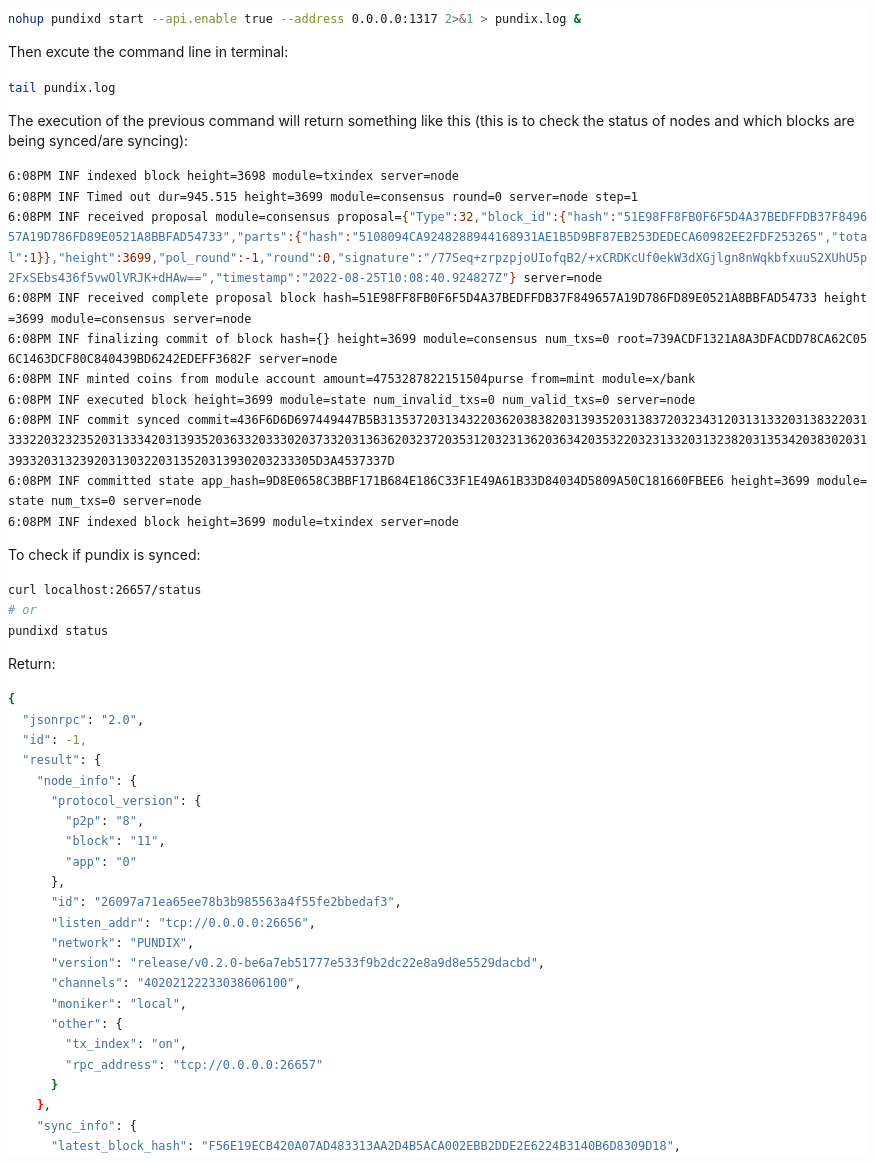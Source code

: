 ```bash
nohup pundixd start --api.enable true --address 0.0.0.0:1317 2>&1 > pundix.log &
```

Then excute the command line in terminal:

```bash
tail pundix.log
```

The execution of the previous command will return something like this (this is to check the status of nodes and which blocks are being synced/are syncing):

```bash
6:08PM INF indexed block height=3698 module=txindex server=node
6:08PM INF Timed out dur=945.515 height=3699 module=consensus round=0 server=node step=1
6:08PM INF received proposal module=consensus proposal={"Type":32,"block_id":{"hash":"51E98FF8FB0F6F5D4A37BEDFFDB37F849657A19D786FD89E0521A8BBFAD54733","parts":{"hash":"5108094CA9248288944168931AE1B5D9BF87EB253DEDECA60982EE2FDF253265","total":1}},"height":3699,"pol_round":-1,"round":0,"signature":"/77Seq+zrpzpjoUIofqB2/+xCRDKcUf0ekW3dXGjlgn8nWqkbfxuuS2XUhU5p2FxSEbs436f5vwOlVRJK+dHAw==","timestamp":"2022-08-25T10:08:40.924827Z"} server=node
6:08PM INF received complete proposal block hash=51E98FF8FB0F6F5D4A37BEDFFDB37F849657A19D786FD89E0521A8BBFAD54733 height=3699 module=consensus server=node
6:08PM INF finalizing commit of block hash={} height=3699 module=consensus num_txs=0 root=739ACDF1321A8A3DFACDD78CA62C056C1463DCF80C840439BD6242EDEFF3682F server=node
6:08PM INF minted coins from module account amount=4753287822151504purse from=mint module=x/bank
6:08PM INF executed block height=3699 module=state num_invalid_txs=0 num_valid_txs=0 server=node
6:08PM INF commit synced commit=436F6D6D697449447B5B313537203134322036203838203139352031383720323431203131332031383220313332203232352031333420313935203633203330203733203136362032372035312032313620363420353220323133203132382031353420383020313933203132392031303220313520313930203233305D3A4537337D
6:08PM INF committed state app_hash=9D8E0658C3BBF171B684E186C33F1E49A61B33D84034D5809A50C181660FBEE6 height=3699 module=state num_txs=0 server=node
6:08PM INF indexed block height=3699 module=txindex server=node
```

To check if pundix is synced:

```bash
curl localhost:26657/status
# or
pundixd status
```

Return:

```bash
{
  "jsonrpc": "2.0",
  "id": -1,
  "result": {
    "node_info": {
      "protocol_version": {
        "p2p": "8",
        "block": "11",
        "app": "0"
      },
      "id": "26097a71ea65ee78b3b985563a4f55fe2bbedaf3",
      "listen_addr": "tcp://0.0.0.0:26656",
      "network": "PUNDIX",
      "version": "release/v0.2.0-be6a7eb51777e533f9b2dc22e8a9d8e5529dacbd",
      "channels": "40202122233038606100",
      "moniker": "local",
      "other": {
        "tx_index": "on",
        "rpc_address": "tcp://0.0.0.0:26657"
      }
    },
    "sync_info": {
      "latest_block_hash": "F56E19ECB420A07AD483313AA2D4B5ACA002EBB2DDE2E6224B3140B6D8309D18",
```